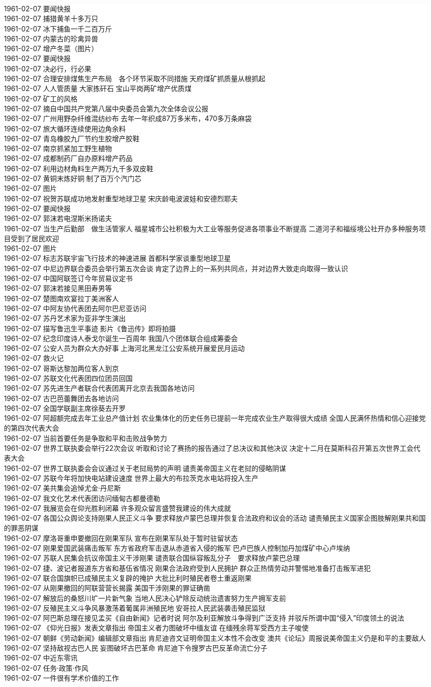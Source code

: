 1961-02-07 要闻快报  
1961-02-07 捕猎黄羊十多万只  
1961-02-07 冰下捕鱼一千二百万斤  
1961-02-07 内蒙古的珍禽异兽  
1961-02-07 增产冬菜（图片）  
1961-02-07 要闻快报  
1961-02-07 决必行，行必果  
1961-02-07 合理安排煤焦生产布局　各个环节采取不同措施  天府煤矿抓质量从根抓起  
1961-02-07 人人管质量  大家拣矸石  宝山平岗两矿增产优质煤  
1961-02-07 矿工的风格  
1961-02-07 摘自中国共产党第八届中央委员会第九次全体会议公报  
1961-02-07 广州用野杂纤维混纺纱布  去年一年织成87万多米布，470多万条麻袋  
1961-02-07 旅大循环连续使用边角余料  
1961-02-07 青岛橡胶九厂节约生胶增产胶鞋  
1961-02-07 南京抓紧加工野生植物  
1961-02-07 成都制药厂自办原料增产药品  
1961-02-07 利用边材角料生产两万九千多双皮鞋  
1961-02-07 黄铜末炼好铜  制了百万个汽门芯  
1961-02-07 图片  
1961-02-07 祝贺苏联成功地发射重型地球卫星  宋庆龄电波波娃和安德烈耶夫  
1961-02-07 要闻快报  
1961-02-07 郭沫若电涅斯米扬诺夫  
1961-02-07 当生产后勤部　做生活管家人  福星城市公社积极为大工业等服务促进各项事业不断提高  二道河子和福绥境公社开办多种服务项目受到了居民欢迎  
1961-02-07 图片  
1961-02-07 标志苏联宇宙飞行技术的神速进展  首都科学家谈重型地球卫星  
1961-02-07 中尼边界联合委员会举行第五次会谈  肯定了边界上的一系列共同点，并对边界大致走向取得一致认识  
1961-02-07 中国阿联签订今年贸易议定书  
1961-02-07 郭沫若接见黑田寿男等  
1961-02-07 楚图南欢宴拉丁美洲客人  
1961-02-07 中阿友协代表团去阿尔巴尼亚访问  
1961-02-07 苏丹艺术家为亚非学生演出  
1961-02-07 描写鲁迅生平事迹  影片《鲁迅传》即将拍摄  
1961-02-07 纪念印度诗人泰戈尔诞生一百周年  我国八个团体联合组成筹委会  
1961-02-07 公安人员为群众大办好事  上海河北黑龙江公安系统开展爱民月运动  
1961-02-07 救火记  
1961-02-07 哥斯达黎加两位客人到京  
1961-02-07 苏联文化代表团四位团员回国  
1961-02-07 苏先进生产者联合代表团离开北京去我国各地访问  
1961-02-07 古巴芭蕾舞团去各地访问  
1961-02-07 全国学联副主席徐葵去开罗  
1961-02-07 阿超额完成去年工业总产值计划  农业集体化的历史任务已提前一年完成农业生产取得很大成绩  全国人民满怀热情和信心迎接党的第四次代表大会  
1961-02-07 当前首要任务是争取和平和击败战争势力  
1961-02-07 世界工联执委会举行22次会议  听取和讨论了赛扬的报告通过了总决议和其他决议  决定十二月在莫斯科召开第五次世界工会代表大会  
1961-02-07 世界工联执委会会议通过关于老挝局势的声明  谴责美帝国主义在老挝的侵略阴谋  
1961-02-07 苏联今年将加快电站建设速度  世界上最大的布拉茨克水电站将投入生产  
1961-02-07 美共集会追悼尤金·丹尼斯  
1961-02-07 我文化艺术代表团访问缅甸古都曼德勒  
1961-02-07 我展览会在仰光胜利闭幕  许多观众留言盛赞我建设的伟大成就  
1961-02-07 各国公众舆论支持刚果人民正义斗争  要求释放卢蒙巴总理并恢复合法政府和议会的活动  谴责殖民主义国家企图肢解刚果共和国的罪恶阴谋  
1961-02-07 摩洛哥重申要撤回在刚果军队  宣布在刚果军队处于暂时驻留状态  
1961-02-07 刚果爱国武装痛击叛军  东方省政府军击退从赤道省入侵的叛军  巴卢巴族人控制加丹加煤矿中心卢埃纳  
1961-02-07 苏联人民集会抗议帝国主义干涉刚果  谴责联合国纵容叛乱分子　要求释放卢蒙巴总理  
1961-02-07 捷、波记者报道东方省和基伍省情况  刚果合法政府受到人民拥护  群众正热情劳动并警惕地准备打击叛军进犯  
1961-02-07 联合国旗帜已成殖民主义复辟的掩护  大批比利时殖民者卷土重返刚果  
1961-02-07 从刚果撤回的阿联营营长揭露  美国干涉刚果的罪证确凿  
1961-02-07 解放后的桑怒川圹一片新气象  当地人民决心铲除反动统治遗害努力生产拥军支前  
1961-02-07 反殖民主义斗争风暴激荡着葡属非洲殖民地  安哥拉人民武装袭击殖民监狱  
1961-02-07 阿巴斯总理在接见孟买《自由新闻》记者时说  阿尔及利亚解放斗争得到广泛支持  并驳斥所谓中国“侵入”印度领土的说法  
1961-02-07 《仰光日报》发表文章指出  帝国主义者力图破坏中缅友谊  在缅残余蒋军受西方主子唆使  
1961-02-07 朝鲜《劳动新闻》编辑部文章指出  肯尼迪咨文证明帝国主义本性不会改变  澳共《论坛》周报说美帝国主义仍是和平的主要敌人  
1961-02-07 坚持敌视古巴人民  妄图破坏古巴革命  肯尼迪下令搜罗古巴反革命流亡分子  
1961-02-07 中近东零讯  
1961-02-07 任务·政策·作风  
1961-02-07 一件很有学术价值的工作  